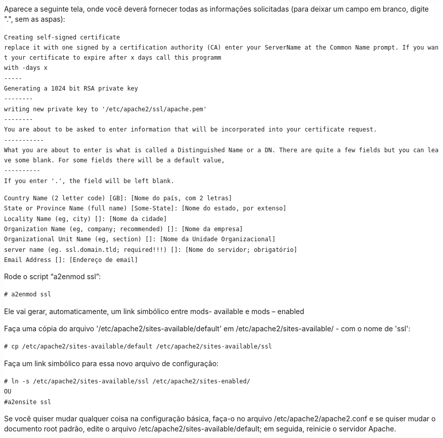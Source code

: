 Aparece a seguinte tela, onde você deverá fornecer todas as informações solicitadas (para deixar um campo em branco, digite ".", sem as aspas):

~~~  
Creating self-signed certificate  
replace it with one signed by a certification authority (CA) enter your ServerName at the Common Name prompt. If you want your certificate to expire after x days call this programm  
with -days x  
-----  
Generating a 1024 bit RSA private key  
--------  
writing new private key to '/etc/apache2/ssl/apache.pem'  
--------  
You are about to be asked to enter information that will be incorporated into your certificate request.  
-----------  
What you are about to enter is what is called a Distinguished Name or a DN. There are quite a few fields but you can leave some blank. For some fields there will be a default value,  
----------  
If you enter '.', the field will be left blank.  
~~~

~~~  
Country Name (2 letter code) [GB]: [Nome do país, com 2 letras]  
State or Province Name (full name) [Some-State]: [Nome do estado, por extenso]  
Locality Name (eg, city) []: [Nome da cidade]  
Organization Name (eg, company; recommended) []: [Nome da empresa]  
Organizational Unit Name (eg, section) []: [Nome da Unidade Organizacional]  
server name (eg. ssl.domain.tld; required!!!) []: [Nome do servidor; obrigatório]  
Email Address []: [Endereço de email]  
~~~

Rode o script “a2enmod ssl”:

~~~  
# a2enmod ssl  
~~~

Ele vai gerar, automaticamente, um link simbólico entre mods- available e mods – enabled 

Faça uma cópia do arquivo '/etc/apache2/sites-available/default' em /etc/apache2/sites-available/ - com o nome de 'ssl':

~~~  
# cp /etc/apache2/sites-available/default /etc/apache2/sites-available/ssl  
~~~

Faça um link simbólico para essa novo arquivo de configuração:

~~~  
# ln -s /etc/apache2/sites-available/ssl /etc/apache2/sites-enabled/  
OU  
#a2ensite ssl  
~~~

Se você quiser mudar qualquer coisa na configuração básica, faça-o no arquivo /etc/apache2/apache2.conf e se quiser mudar o documento root padrão, edite o arquivo /etc/apache2/sites-available/default; em seguida, reinicie o servidor Apache.
